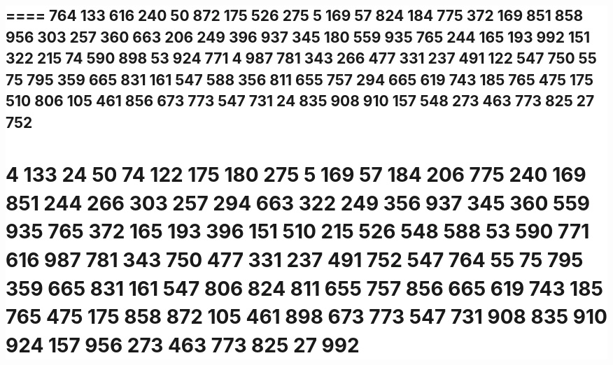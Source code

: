 ====
764 133 616 240 50 872 175 526 275 5 169 57 824 184 775 372 169 851 858 956 303 257 360 663 206 249 396 937 345 180 559 935 765 244 165 193 992 151 322 215 74 590 898 53 924 771 4 987 781 343 266 477 331 237 491 122 547 750 55 75 795 359 665 831 161 547 588 356 811 655 757 294 665 619 743 185 765 475 175 510 806 105 461 856 673 773 547 731 24 835 908 910 157 548 273 463 773 825 27 752
----
4 133 24 50 74 122 175 180 275 5 169 57 184 206 775 240 169 851 244 266 303 257 294 663 322 249 356 937 345 360 559 935 765 372 165 193 396 151 510 215 526 548 588 53 590 771 616 987 781 343 750 477 331 237 491 752 547 764 55 75 795 359 665 831 161 547 806 824 811 655 757 856 665 619 743 185 765 475 175 858 872 105 461 898 673 773 547 731 908 835 910 924 157 956 273 463 773 825 27 992
====
